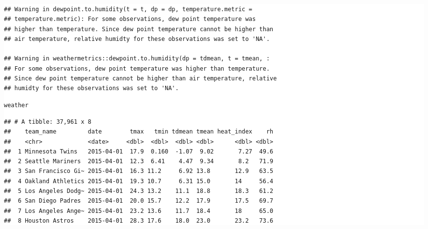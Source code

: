     ## Warning in dewpoint.to.humidity(t = t, dp = dp, temperature.metric =
    ## temperature.metric): For some observations, dew point temperature was
    ## higher than temperature. Since dew point temperature cannot be higher than
    ## air temperature, relative humidty for these observations was set to 'NA'.

    ## Warning in weathermetrics::dewpoint.to.humidity(dp = tdmean, t = tmean, :
    ## For some observations, dew point temperature was higher than temperature.
    ## Since dew point temperature cannot be higher than air temperature, relative
    ## humidty for these observations was set to 'NA'.

``` r
weather
```

    ## # A tibble: 37,961 x 8
    ##    team_name         date        tmax   tmin tdmean tmean heat_index    rh
    ##    <chr>             <date>     <dbl>  <dbl>  <dbl> <dbl>      <dbl> <dbl>
    ##  1 Minnesota Twins   2015-04-01  17.9  0.160  -1.07  9.02       7.27  49.6
    ##  2 Seattle Mariners  2015-04-01  12.3  6.41    4.47  9.34       8.2   71.9
    ##  3 San Francisco Gi~ 2015-04-01  16.3 11.2     6.92 13.8       12.9   63.5
    ##  4 Oakland Athletics 2015-04-01  19.3 10.7     6.31 15.0       14     56.4
    ##  5 Los Angeles Dodg~ 2015-04-01  24.3 13.2    11.1  18.8       18.3   61.2
    ##  6 San Diego Padres  2015-04-01  20.0 15.7    12.2  17.9       17.5   69.7
    ##  7 Los Angeles Ange~ 2015-04-01  23.2 13.6    11.7  18.4       18     65.0
    ##  8 Houston Astros    2015-04-01  28.3 17.6    18.0  23.0       23.2   73.6